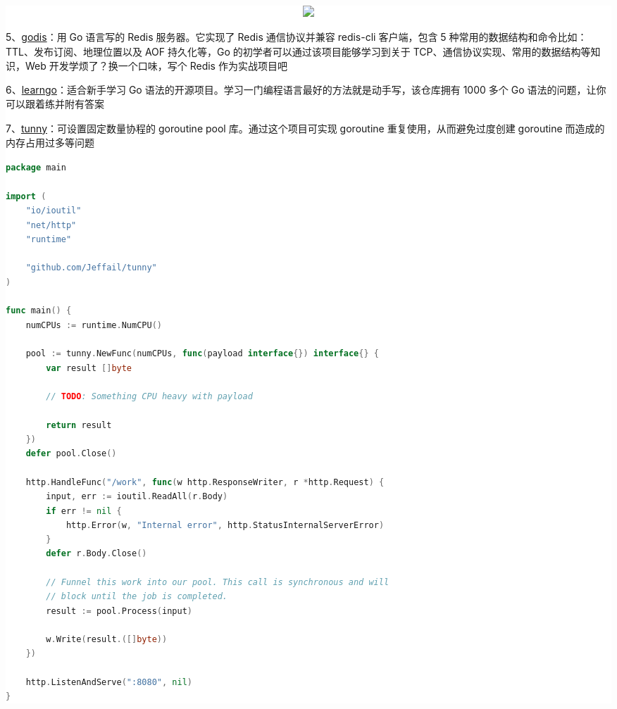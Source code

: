 
<p align="center"><img src='https://raw.githubusercontent.com/521xueweihan/img2/master/hellogithub/63/282311579.png' style="max-width:80%; max-height=80%;"></img></p>

5、[godis](https://hellogithub.com/periodical/statistics/click?target=https://github.com/HDT3213/godis)：用 Go 语言写的 Redis 服务器。它实现了 Redis 通信协议并兼容 redis-cli 客户端，包含 5 种常用的数据结构和命令比如：TTL、发布订阅、地理位置以及 AOF 持久化等，Go 的初学者可以通过该项目能够学习到关于 TCP、通信协议实现、常用的数据结构等知识，Web 开发学烦了？换一个口味，写个 Redis 作为实战项目吧


6、[learngo](https://hellogithub.com/periodical/statistics/click?target=https://github.com/inancgumus/learngo)：适合新手学习 Go 语法的开源项目。学习一门编程语言最好的方法就是动手写，该仓库拥有 1000 多个 Go 语法的问题，让你可以跟着练并附有答案


7、[tunny](https://hellogithub.com/periodical/statistics/click?target=https://github.com/Jeffail/tunny)：可设置固定数量协程的 goroutine pool 库。通过这个项目可实现 goroutine 重复使用，从而避免过度创建 goroutine 而造成的内存占用过多等问题
```go
package main

import (
	"io/ioutil"
	"net/http"
	"runtime"

	"github.com/Jeffail/tunny"
)

func main() {
	numCPUs := runtime.NumCPU()

	pool := tunny.NewFunc(numCPUs, func(payload interface{}) interface{} {
		var result []byte

		// TODO: Something CPU heavy with payload

		return result
	})
	defer pool.Close()

	http.HandleFunc("/work", func(w http.ResponseWriter, r *http.Request) {
		input, err := ioutil.ReadAll(r.Body)
		if err != nil {
			http.Error(w, "Internal error", http.StatusInternalServerError)
		}
		defer r.Body.Close()

		// Funnel this work into our pool. This call is synchronous and will
		// block until the job is completed.
		result := pool.Process(input)

		w.Write(result.([]byte))
	})

	http.ListenAndServe(":8080", nil)
}
```

